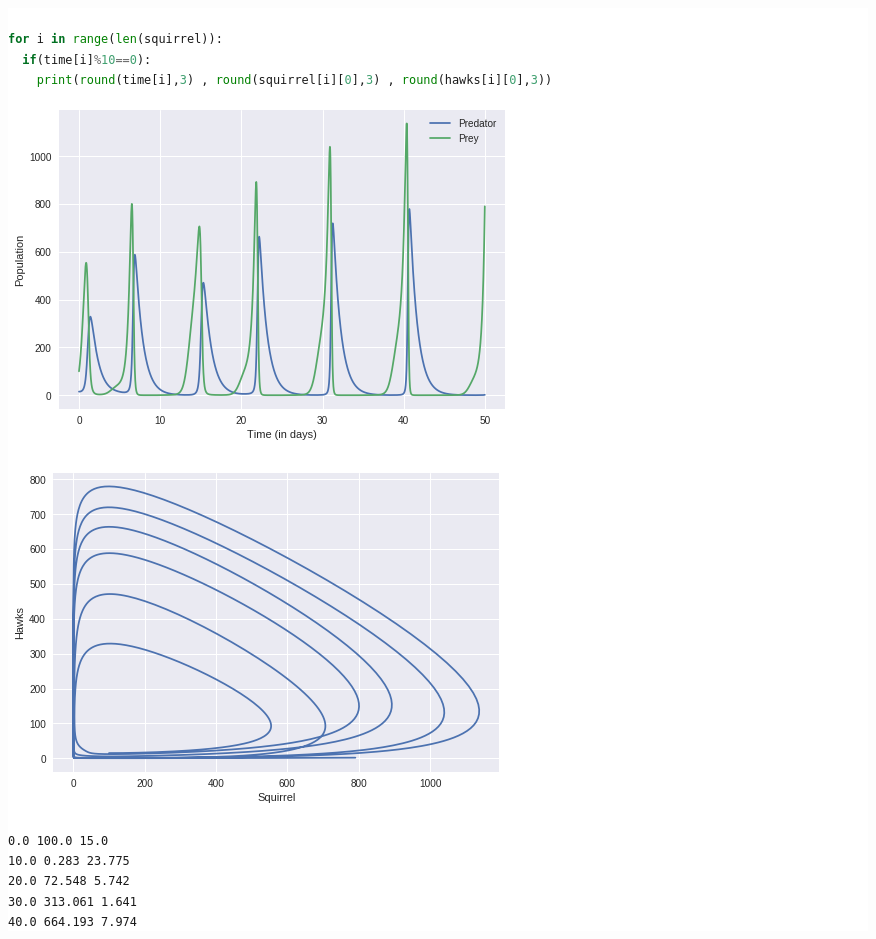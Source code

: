 ```python

for i in range(len(squirrel)):
  if(time[i]%10==0):
    print(round(time[i],3) , round(squirrel[i][0],3) , round(hawks[i][0],3))
```


![png](/pictures/interaction_model/output_15_0.png)



![png](/pictures/interaction_model/output_15_1.png)


    0.0 100.0 15.0
    10.0 0.283 23.775
    20.0 72.548 5.742
    30.0 313.061 1.641
    40.0 664.193 7.974
